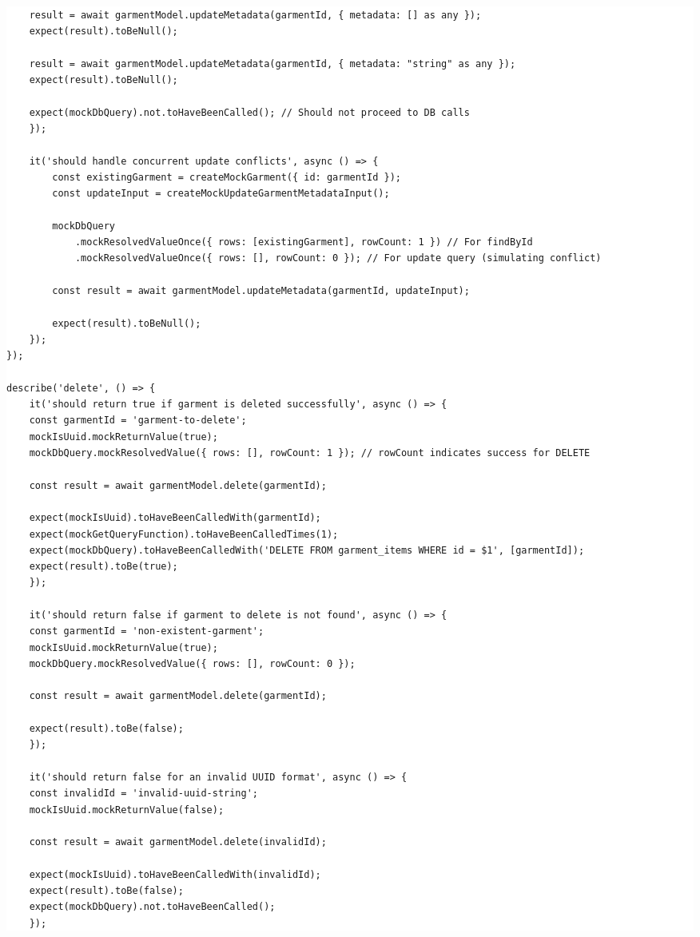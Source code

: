         result = await garmentModel.updateMetadata(garmentId, { metadata: [] as any });
        expect(result).toBeNull();
        
        result = await garmentModel.updateMetadata(garmentId, { metadata: "string" as any });
        expect(result).toBeNull();

        expect(mockDbQuery).not.toHaveBeenCalled(); // Should not proceed to DB calls
        });

        it('should handle concurrent update conflicts', async () => {
            const existingGarment = createMockGarment({ id: garmentId });
            const updateInput = createMockUpdateGarmentMetadataInput();
            
            mockDbQuery
                .mockResolvedValueOnce({ rows: [existingGarment], rowCount: 1 }) // For findById
                .mockResolvedValueOnce({ rows: [], rowCount: 0 }); // For update query (simulating conflict)

            const result = await garmentModel.updateMetadata(garmentId, updateInput);
            
            expect(result).toBeNull();
        });
    });

    describe('delete', () => {
        it('should return true if garment is deleted successfully', async () => {
        const garmentId = 'garment-to-delete';
        mockIsUuid.mockReturnValue(true);
        mockDbQuery.mockResolvedValue({ rows: [], rowCount: 1 }); // rowCount indicates success for DELETE

        const result = await garmentModel.delete(garmentId);

        expect(mockIsUuid).toHaveBeenCalledWith(garmentId);
        expect(mockGetQueryFunction).toHaveBeenCalledTimes(1);
        expect(mockDbQuery).toHaveBeenCalledWith('DELETE FROM garment_items WHERE id = $1', [garmentId]);
        expect(result).toBe(true);
        });

        it('should return false if garment to delete is not found', async () => {
        const garmentId = 'non-existent-garment';
        mockIsUuid.mockReturnValue(true);
        mockDbQuery.mockResolvedValue({ rows: [], rowCount: 0 });

        const result = await garmentModel.delete(garmentId);

        expect(result).toBe(false);
        });
        
        it('should return false for an invalid UUID format', async () => {
        const invalidId = 'invalid-uuid-string';
        mockIsUuid.mockReturnValue(false);

        const result = await garmentModel.delete(invalidId);

        expect(mockIsUuid).toHaveBeenCalledWith(invalidId);
        expect(result).toBe(false);
        expect(mockDbQuery).not.toHaveBeenCalled();
        });
